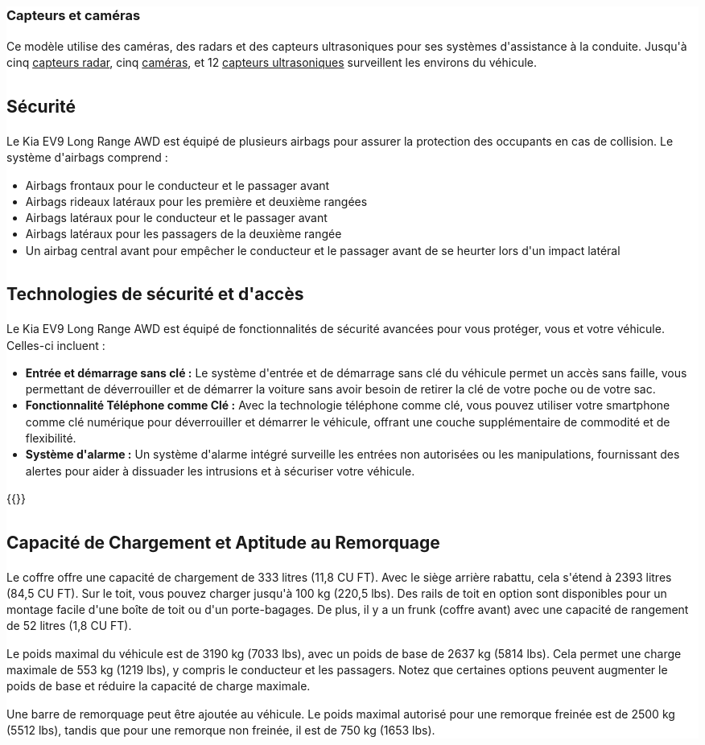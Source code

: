 ### Capteurs et caméras

Ce modèle utilise des caméras, des radars et des capteurs ultrasoniques pour ses systèmes d'assistance à la conduite.
Jusqu'à cinq [capteurs radar](../../../../technology/sensorsandcameras/radar/), cinq [caméras](../../../../technology/sensorsandcameras/cameras/), et 12 [capteurs ultrasoniques](../../../../technology/sensorsandcameras/ultrasonic/) surveillent les environs du véhicule.

## Sécurité

Le Kia EV9 Long Range AWD est équipé de plusieurs airbags pour assurer la protection des occupants en cas de collision. Le système d'airbags comprend :

- Airbags frontaux pour le conducteur et le passager avant
- Airbags rideaux latéraux pour les première et deuxième rangées
- Airbags latéraux pour le conducteur et le passager avant
- Airbags latéraux pour les passagers de la deuxième rangée
- Un airbag central avant pour empêcher le conducteur et le passager avant de se heurter lors d'un impact latéral

## Technologies de sécurité et d'accès

Le Kia EV9 Long Range AWD est équipé de fonctionnalités de sécurité avancées pour vous protéger, vous et votre véhicule. Celles-ci incluent :

- **Entrée et démarrage sans clé :** Le système d'entrée et de démarrage sans clé du véhicule permet un accès sans faille, vous permettant de déverrouiller et de démarrer la voiture sans avoir besoin de retirer la clé de votre poche ou de votre sac.
- **Fonctionnalité Téléphone comme Clé :** Avec la technologie téléphone comme clé, vous pouvez utiliser votre smartphone comme clé numérique pour déverrouiller et démarrer le véhicule, offrant une couche supplémentaire de commodité et de flexibilité.
- **Système d'alarme :** Un système d'alarme intégré surveille les entrées non autorisées ou les manipulations, fournissant des alertes pour aider à dissuader les intrusions et à sécuriser votre véhicule.

{{<evkxdisplayaddarticle />}}

## Capacité de Chargement et Aptitude au Remorquage

Le coffre offre une capacité de chargement de 333 litres (11,8 CU FT). Avec le siège arrière rabattu, cela s'étend à 2393 litres (84,5 CU FT). Sur le toit, vous pouvez charger jusqu'à 100 kg (220,5 lbs). Des rails de toit en option sont disponibles pour un montage facile d'une boîte de toit ou d'un porte-bagages. De plus, il y a un frunk (coffre avant) avec une capacité de rangement de 52 litres (1,8 CU FT).

Le poids maximal du véhicule est de 3190 kg (7033 lbs), avec un poids de base de 2637 kg (5814 lbs). Cela permet une charge maximale de 553 kg (1219 lbs), y compris le conducteur et les passagers. Notez que certaines options peuvent augmenter le poids de base et réduire la capacité de charge maximale.

Une barre de remorquage peut être ajoutée au véhicule. Le poids maximal autorisé pour une remorque freinée est de 2500 kg (5512 lbs), tandis que pour une remorque non freinée, il est de 750 kg (1653 lbs).
